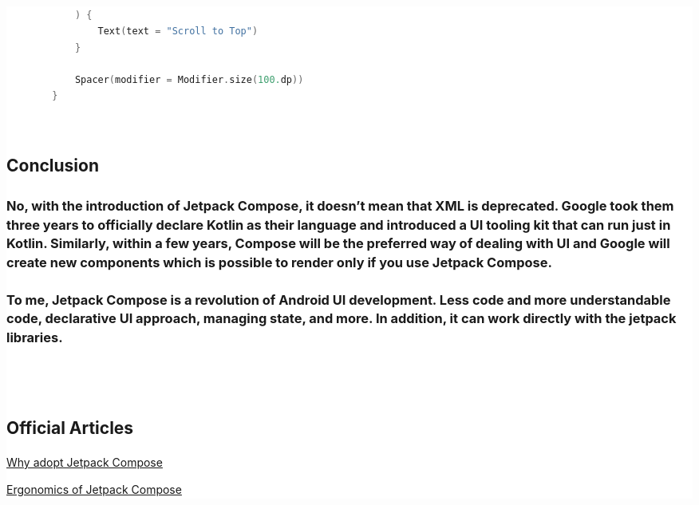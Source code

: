 ```kotlin
            ) {
                Text(text = "Scroll to Top")
            }

            Spacer(modifier = Modifier.size(100.dp))
        }
```

<br>

## **Conclusion**
### No, with the introduction of Jetpack Compose, it doesn’t mean that XML is deprecated. Google took them three years to officially declare Kotlin as their language and introduced a UI tooling kit that can run just in Kotlin. Similarly, within a few years, Compose will be the preferred way of dealing with UI and Google will create new components which is possible to render only if you use Jetpack Compose.
### To me, Jetpack Compose is a revolution of Android UI development. Less code and more understandable code, declarative UI approach, managing state, and more. In addition, it can work directly with the jetpack libraries.

<br>
<br>

## Official Articles

[Why adopt Jetpack Compose](https://developer.android.com/jetpack/compose/why-adopt)

[Ergonomics of Jetpack Compose](https://developer.android.com/jetpack/compose/ergonomics)
